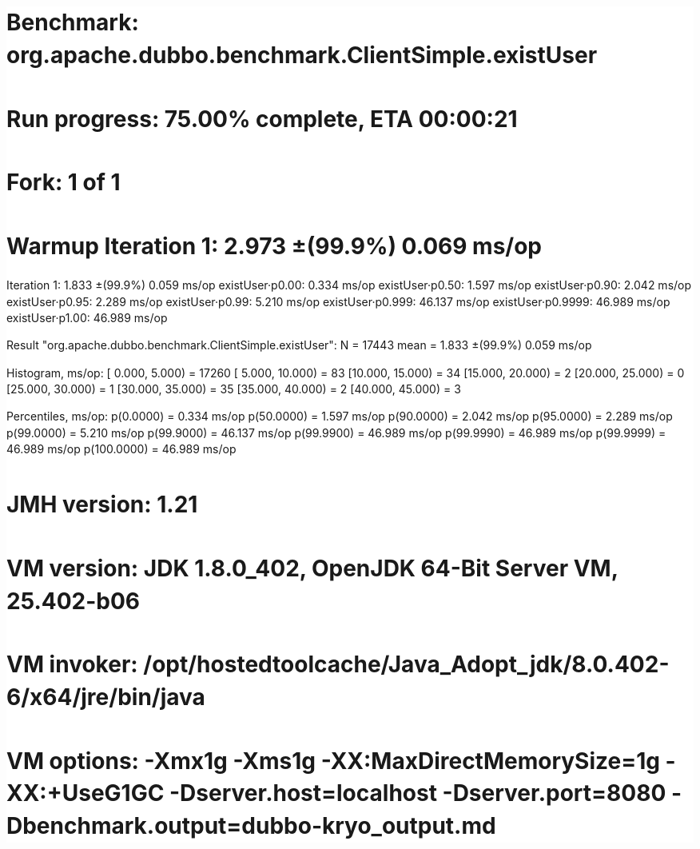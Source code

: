 # Benchmark: org.apache.dubbo.benchmark.ClientSimple.existUser

# Run progress: 75.00% complete, ETA 00:00:21
# Fork: 1 of 1
# Warmup Iteration   1: 2.973 ±(99.9%) 0.069 ms/op
Iteration   1: 1.833 ±(99.9%) 0.059 ms/op
                 existUser·p0.00:   0.334 ms/op
                 existUser·p0.50:   1.597 ms/op
                 existUser·p0.90:   2.042 ms/op
                 existUser·p0.95:   2.289 ms/op
                 existUser·p0.99:   5.210 ms/op
                 existUser·p0.999:  46.137 ms/op
                 existUser·p0.9999: 46.989 ms/op
                 existUser·p1.00:   46.989 ms/op



Result "org.apache.dubbo.benchmark.ClientSimple.existUser":
  N = 17443
  mean =      1.833 ±(99.9%) 0.059 ms/op

  Histogram, ms/op:
    [ 0.000,  5.000) = 17260 
    [ 5.000, 10.000) = 83 
    [10.000, 15.000) = 34 
    [15.000, 20.000) = 2 
    [20.000, 25.000) = 0 
    [25.000, 30.000) = 1 
    [30.000, 35.000) = 35 
    [35.000, 40.000) = 2 
    [40.000, 45.000) = 3 

  Percentiles, ms/op:
      p(0.0000) =      0.334 ms/op
     p(50.0000) =      1.597 ms/op
     p(90.0000) =      2.042 ms/op
     p(95.0000) =      2.289 ms/op
     p(99.0000) =      5.210 ms/op
     p(99.9000) =     46.137 ms/op
     p(99.9900) =     46.989 ms/op
     p(99.9990) =     46.989 ms/op
     p(99.9999) =     46.989 ms/op
    p(100.0000) =     46.989 ms/op


# JMH version: 1.21
# VM version: JDK 1.8.0_402, OpenJDK 64-Bit Server VM, 25.402-b06
# VM invoker: /opt/hostedtoolcache/Java_Adopt_jdk/8.0.402-6/x64/jre/bin/java
# VM options: -Xmx1g -Xms1g -XX:MaxDirectMemorySize=1g -XX:+UseG1GC -Dserver.host=localhost -Dserver.port=8080 -Dbenchmark.output=dubbo-kryo_output.md